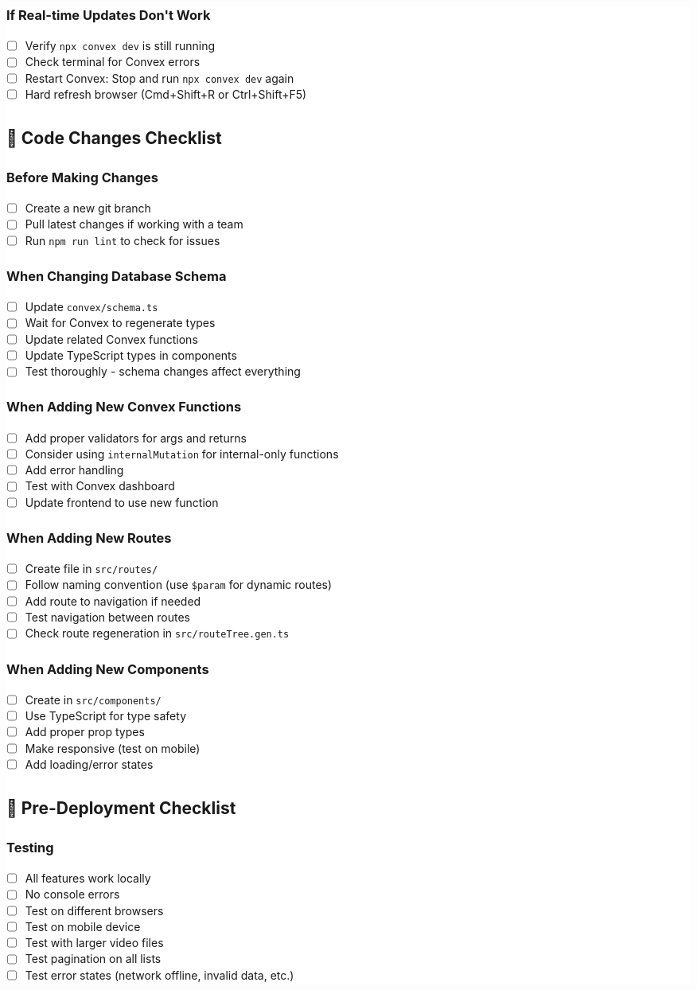 ### If Real-time Updates Don't Work
- [ ] Verify `npx convex dev` is still running
- [ ] Check terminal for Convex errors
- [ ] Restart Convex: Stop and run `npx convex dev` again
- [ ] Hard refresh browser (Cmd+Shift+R or Ctrl+Shift+F5)

## 📝 Code Changes Checklist

### Before Making Changes
- [ ] Create a new git branch
- [ ] Pull latest changes if working with a team
- [ ] Run `npm run lint` to check for issues

### When Changing Database Schema
- [ ] Update `convex/schema.ts`
- [ ] Wait for Convex to regenerate types
- [ ] Update related Convex functions
- [ ] Update TypeScript types in components
- [ ] Test thoroughly - schema changes affect everything

### When Adding New Convex Functions
- [ ] Add proper validators for args and returns
- [ ] Consider using `internalMutation` for internal-only functions
- [ ] Add error handling
- [ ] Test with Convex dashboard
- [ ] Update frontend to use new function

### When Adding New Routes
- [ ] Create file in `src/routes/`
- [ ] Follow naming convention (use `$param` for dynamic routes)
- [ ] Add route to navigation if needed
- [ ] Test navigation between routes
- [ ] Check route regeneration in `src/routeTree.gen.ts`

### When Adding New Components
- [ ] Create in `src/components/`
- [ ] Use TypeScript for type safety
- [ ] Add proper prop types
- [ ] Make responsive (test on mobile)
- [ ] Add loading/error states

## 🚀 Pre-Deployment Checklist

### Testing
- [ ] All features work locally
- [ ] No console errors
- [ ] Test on different browsers
- [ ] Test on mobile device
- [ ] Test with larger video files
- [ ] Test pagination on all lists
- [ ] Test error states (network offline, invalid data, etc.)

